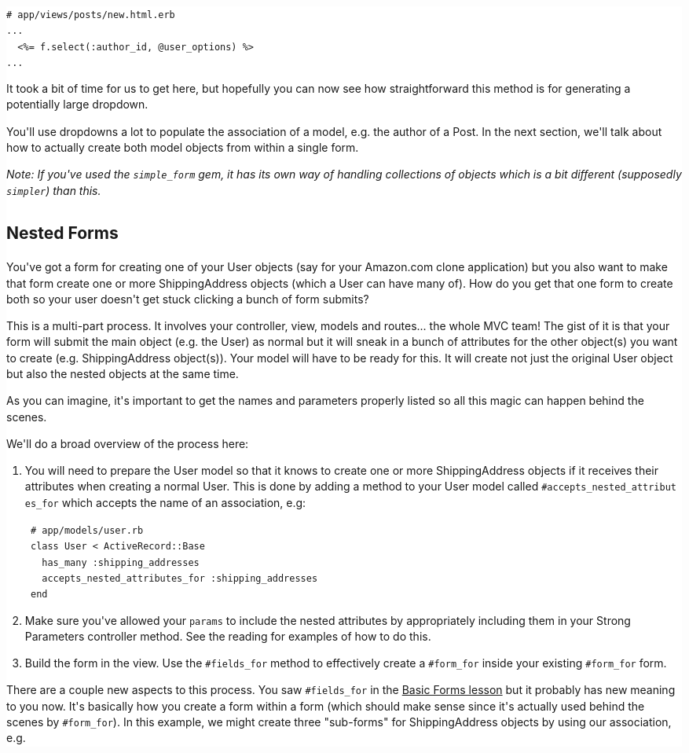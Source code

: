     # app/views/posts/new.html.erb
    ...
      <%= f.select(:author_id, @user_options) %>
    ...

It took a bit of time for us to get here, but hopefully you can now see how straightforward this method is for generating a potentially large dropdown. 

You'll use dropdowns a lot to populate the association of a model, e.g. the author of a Post.  In the next section, we'll talk about how to actually create both model objects from within a single form.

*Note: If you've used the `simple_form` gem, it has its own way of handling collections of objects which is a bit different (supposedly `simpler`) than this.*

## Nested Forms

You've got a form for creating one of your User objects (say for your Amazon.com clone application) but you also want to make that form create one or more ShippingAddress objects (which a User can have many of).  How do you get that one form to create both so your user doesn't get stuck clicking a bunch of form submits?

This is a multi-part process.  It involves your controller, view, models and routes... the whole MVC team!  The gist of it is that your form will submit the main object (e.g. the User) as normal but it will sneak in a bunch of attributes for the other object(s) you want to create (e.g. ShippingAddress object(s)).  Your model will have to be ready for this.  It will create not just the original User object but also the nested objects at the same time. 

As you can imagine, it's important to get the names and parameters properly listed so all this magic can happen behind the scenes.

We'll do a broad overview of the process here:

1. You will need to prepare the User model so that it knows to create one or more ShippingAddress objects if it receives their attributes when creating a normal User.  This is done by adding a method to your User model called `#accepts_nested_attributes_for` which accepts the name of an association, e.g:

        # app/models/user.rb
        class User < ActiveRecord::Base
          has_many :shipping_addresses
          accepts_nested_attributes_for :shipping_addresses
        end

2. Make sure you've allowed your `params` to include the nested attributes by appropriately including them in your Strong Parameters controller method.  See the reading for examples of how to do this.
3. Build the form in the view.  Use the `#fields_for` method to effectively create a `#form_for` inside your existing `#form_for` form. 

There are a couple new aspects to this process.  You saw `#fields_for` in the [Basic Forms lesson](/courses/ruby-on-rails/lessons/form-basics) but it probably has new meaning to you now.  It's basically how you create a form within a form (which should make sense since it's actually used behind the scenes by `#form_for`).  In this example, we might create three "sub-forms" for ShippingAddress objects by using our association, e.g.
